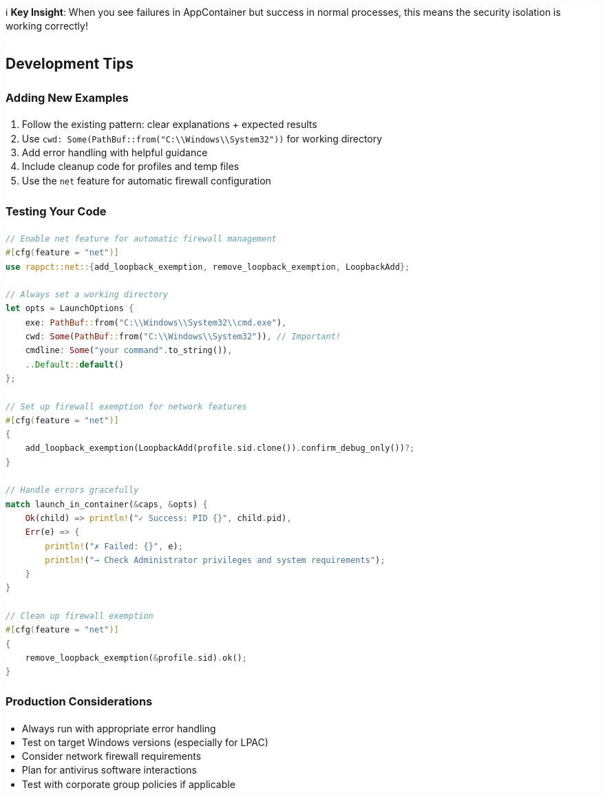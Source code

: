 ℹ️ **Key Insight**: When you see failures in AppContainer but success in normal processes, this means the security isolation is working correctly!

## Development Tips

### Adding New Examples
1. Follow the existing pattern: clear explanations + expected results
2. Use `cwd: Some(PathBuf::from("C:\\Windows\\System32"))` for working directory
3. Add error handling with helpful guidance
4. Include cleanup code for profiles and temp files
5. Use the `net` feature for automatic firewall configuration

### Testing Your Code
```rust
// Enable net feature for automatic firewall management
#[cfg(feature = "net")]
use rappct::net::{add_loopback_exemption, remove_loopback_exemption, LoopbackAdd};

// Always set a working directory
let opts = LaunchOptions {
    exe: PathBuf::from("C:\\Windows\\System32\\cmd.exe"),
    cwd: Some(PathBuf::from("C:\\Windows\\System32")), // Important!
    cmdline: Some("your command".to_string()),
    ..Default::default()
};

// Set up firewall exemption for network features
#[cfg(feature = "net")]
{
    add_loopback_exemption(LoopbackAdd(profile.sid.clone()).confirm_debug_only())?;
}

// Handle errors gracefully
match launch_in_container(&caps, &opts) {
    Ok(child) => println!("✓ Success: PID {}", child.pid),
    Err(e) => {
        println!("✗ Failed: {}", e);
        println!("→ Check Administrator privileges and system requirements");
    }
}

// Clean up firewall exemption
#[cfg(feature = "net")]
{
    remove_loopback_exemption(&profile.sid).ok();
}
```

### Production Considerations
- Always run with appropriate error handling
- Test on target Windows versions (especially for LPAC)
- Consider network firewall requirements
- Plan for antivirus software interactions
- Test with corporate group policies if applicable
